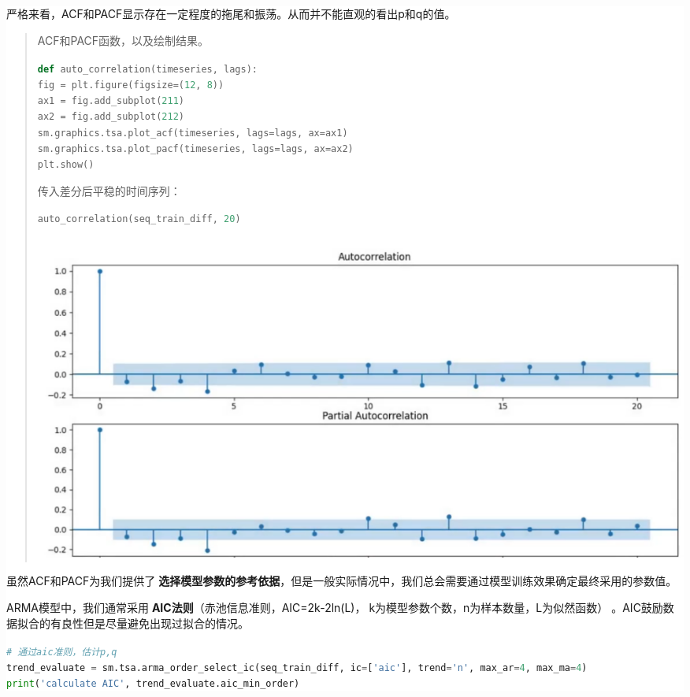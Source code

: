    严格来看，ACF和PACF显示存在一定程度的拖尾和振荡。从而并不能直观的看出p和q的值。

   > ACF和PACF函数，以及绘制结果。
   >
   > ```python
   > def auto_correlation(timeseries, lags):
   > fig = plt.figure(figsize=(12, 8))
   > ax1 = fig.add_subplot(211)
   > ax2 = fig.add_subplot(212)
   > sm.graphics.tsa.plot_acf(timeseries, lags=lags, ax=ax1)
   > sm.graphics.tsa.plot_pacf(timeseries, lags=lags, ax=ax2)
   > plt.show()
   > ```
   >
   > 传入差分后平稳的时间序列：
   >
   > ```python
   > auto_correlation(seq_train_diff, 20)
   > ```
   > ![1657900004084](1657900004084.png)
   
   虽然ACF和PACF为我们提供了 **选择模型参数的参考依据**，但是一般实际情况中，我们总会需要通过模型训练效果确定最终采用的参数值。
   
   ARMA模型中，我们通常采用 **AIC法则**（赤池信息准则，AIC=2k-2ln(L)， k为模型参数个数，n为样本数量，L为似然函数） 。AIC鼓励数据拟合的有良性但是尽量避免出现过拟合的情况。
   
   ```python
   # 通过aic准则，估计p,q
   trend_evaluate = sm.tsa.arma_order_select_ic(seq_train_diff, ic=['aic'], trend='n', max_ar=4, max_ma=4)
   print('calculate AIC', trend_evaluate.aic_min_order)
   ```
   